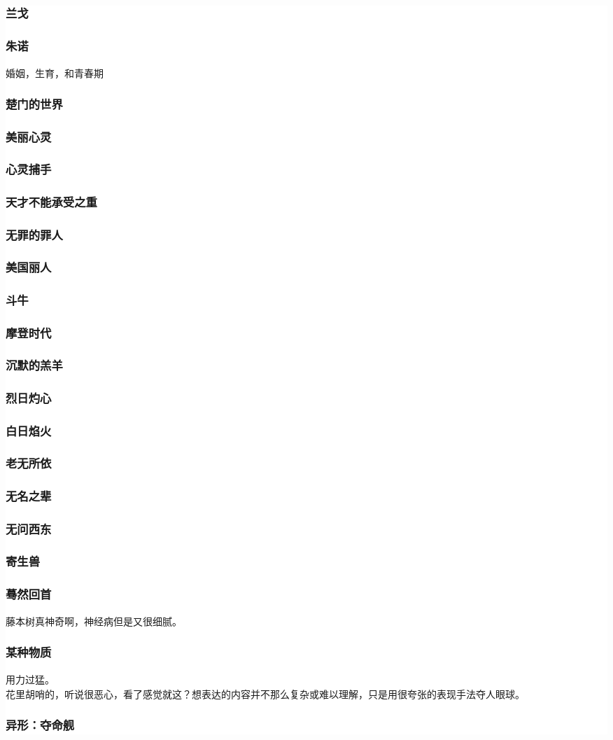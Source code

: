 ### 兰戈

### 朱诺

婚姻，生育，和青春期

### 楚门的世界

### 美丽心灵

### 心灵捕手

### 天才不能承受之重

### 无罪的罪人

### 美国丽人

### 斗牛

### 摩登时代

### 沉默的羔羊

### 烈日灼心

### 白日焰火

### 老无所依

### 无名之辈

### 无问西东

### 寄生兽

### 蓦然回首

藤本树真神奇啊，神经病但是又很细腻。

### 某种物质

用力过猛。  
花里胡哨的，听说很恶心，看了感觉就这？想表达的内容并不那么复杂或难以理解，只是用很夸张的表现手法夺人眼球。

### 异形：夺命舰
